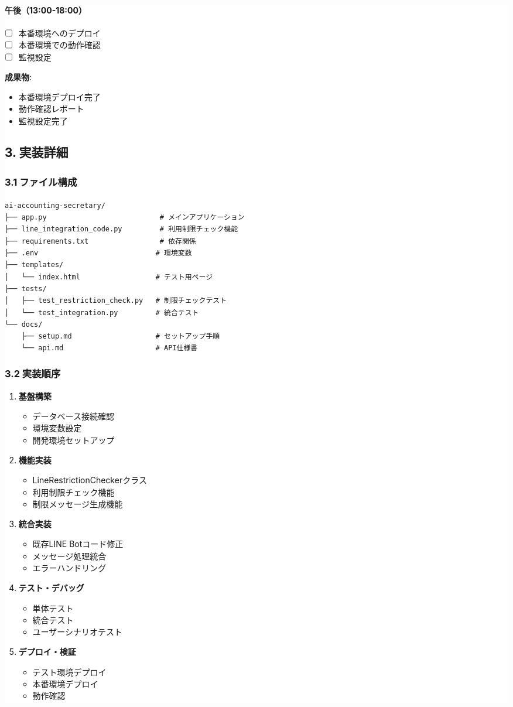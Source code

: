 #### 午後（13:00-18:00）
- [ ] 本番環境へのデプロイ
- [ ] 本番環境での動作確認
- [ ] 監視設定

**成果物**:
- 本番環境デプロイ完了
- 動作確認レポート
- 監視設定完了

## 3. 実装詳細

### 3.1 ファイル構成
```
ai-accounting-secretary/
├── app.py                           # メインアプリケーション
├── line_integration_code.py         # 利用制限チェック機能
├── requirements.txt                 # 依存関係
├── .env                            # 環境変数
├── templates/
│   └── index.html                  # テスト用ページ
├── tests/
│   ├── test_restriction_check.py   # 制限チェックテスト
│   └── test_integration.py         # 統合テスト
└── docs/
    ├── setup.md                    # セットアップ手順
    └── api.md                      # API仕様書
```

### 3.2 実装順序
1. **基盤構築**
   - データベース接続確認
   - 環境変数設定
   - 開発環境セットアップ

2. **機能実装**
   - LineRestrictionCheckerクラス
   - 利用制限チェック機能
   - 制限メッセージ生成機能

3. **統合実装**
   - 既存LINE Botコード修正
   - メッセージ処理統合
   - エラーハンドリング

4. **テスト・デバッグ**
   - 単体テスト
   - 統合テスト
   - ユーザーシナリオテスト

5. **デプロイ・検証**
   - テスト環境デプロイ
   - 本番環境デプロイ
   - 動作確認
